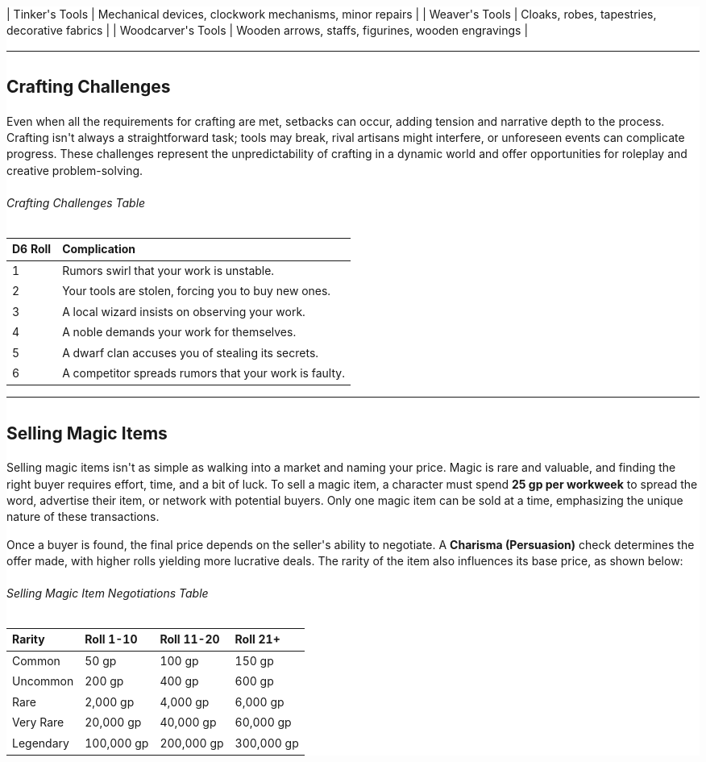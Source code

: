 | Tinker's Tools          | Mechanical devices, clockwork mechanisms, minor repairs         |
| Weaver's Tools          | Cloaks, robes, tapestries, decorative fabrics                   |
| Woodcarver's Tools      | Wooden arrows, staffs, figurines, wooden engravings             |

***

## Crafting Challenges

Even when all the requirements for crafting are met, setbacks can occur, adding tension and narrative depth to the process. Crafting isn't always a straightforward task; tools may break, rival artisans might interfere, or unforeseen events can complicate progress. These challenges represent the unpredictability of crafting in a dynamic world and offer opportunities for roleplay and creative problem-solving.

###### Crafting Challenges Table

| **D6 Roll** | **Complication**                                      |
| :---------- | :---------------------------------------------------- |
| 1           | Rumors swirl that your work is unstable.              |
| 2           | Your tools are stolen, forcing you to buy new ones.   |
| 3           | A local wizard insists on observing your work.        |
| 4           | A noble demands your work for themselves.             |
| 5           | A dwarf clan accuses you of stealing its secrets.     |
| 6           | A competitor spreads rumors that your work is faulty. |

***

## Selling Magic Items

Selling magic items isn't as simple as walking into a market and naming your price. Magic is rare and valuable, and finding the right buyer requires effort, time, and a bit of luck. To sell a magic item, a character must spend **25 gp per workweek** to spread the word, advertise their item, or network with potential buyers. Only one magic item can be sold at a time, emphasizing the unique nature of these transactions.

Once a buyer is found, the final price depends on the seller's ability to negotiate. A **Charisma (Persuasion)** check determines the offer made, with higher rolls yielding more lucrative deals. The rarity of the item also influences its base price, as shown below:

###### Selling Magic Item Negotiations Table

| **Rarity** | **Roll 1-10** | **Roll 11-20** | **Roll 21+** |
| :--------- | :------------ | :------------- | :----------- |
| Common     | 50 gp         | 100 gp         | 150 gp       |
| Uncommon   | 200 gp        | 400 gp         | 600 gp       |
| Rare       | 2,000 gp      | 4,000 gp       | 6,000 gp     |
| Very Rare  | 20,000 gp     | 40,000 gp      | 60,000 gp    |
| Legendary  | 100,000 gp    | 200,000 gp     | 300,000 gp   |
